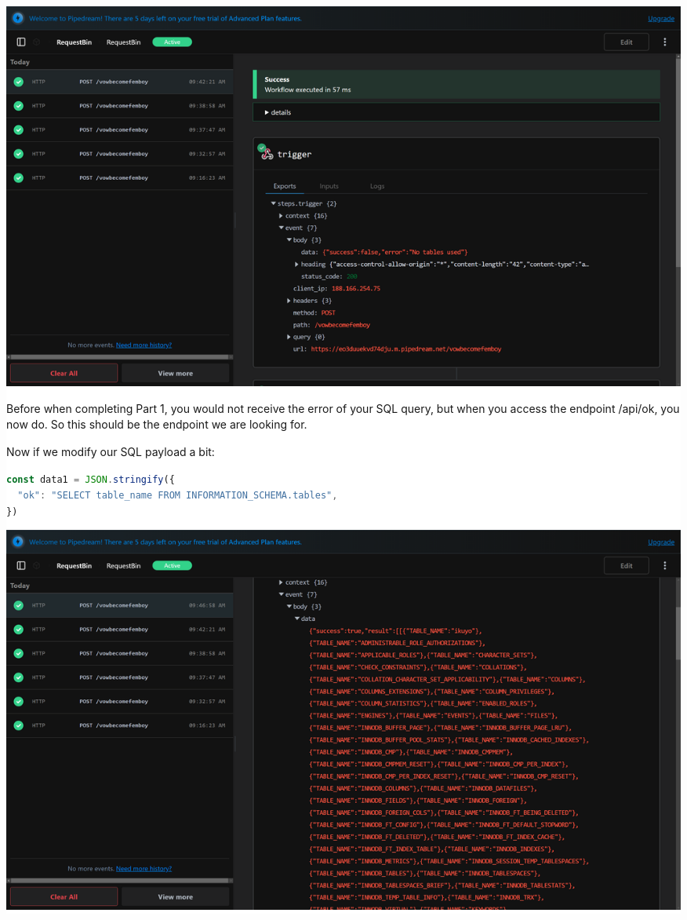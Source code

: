 ![Untitled](</hw5b/Untitled 20.png>)

Before when completing Part 1, you would not receive the error of your SQL query, but when you access the endpoint /api/ok, you now do. So this should be the endpoint we are looking for.

Now if we modify our SQL payload a bit:

```jsx
const data1 = JSON.stringify({
  "ok": "SELECT table_name FROM INFORMATION_SCHEMA.tables",
})
```

![Untitled](</hw5b/Untitled 21.png>)

